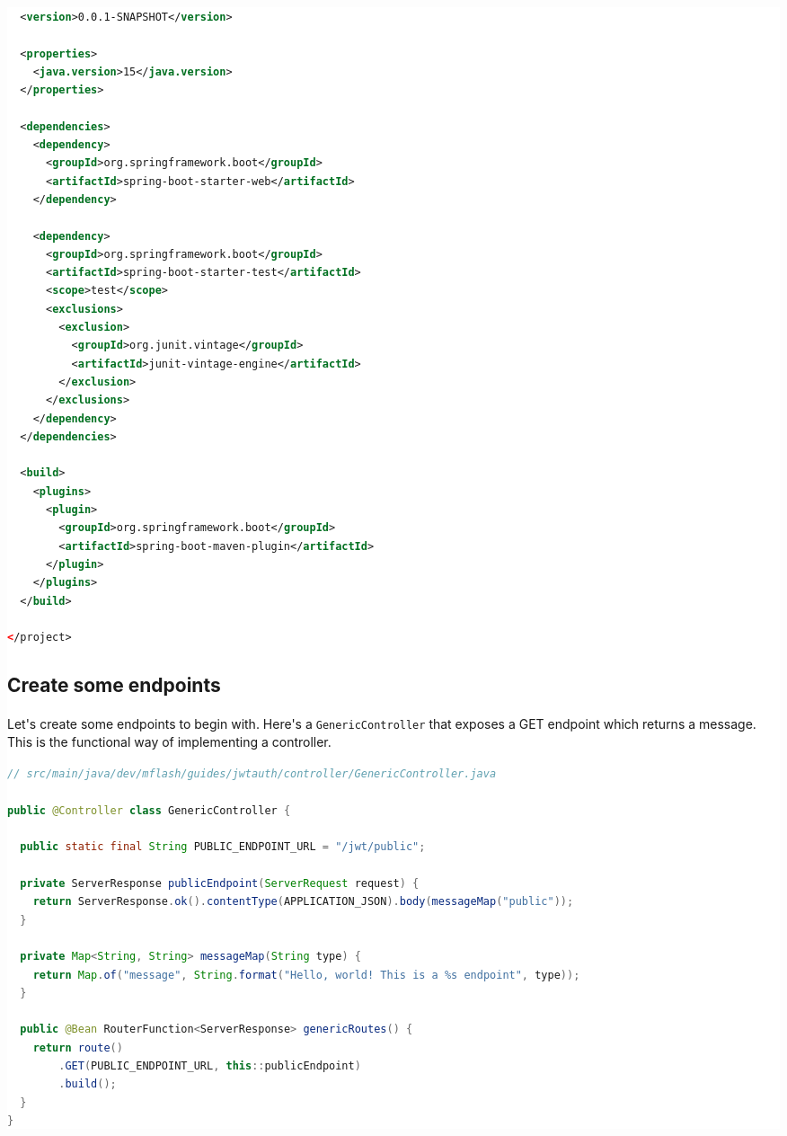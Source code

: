 ```xml
  <version>0.0.1-SNAPSHOT</version>

  <properties>
    <java.version>15</java.version>
  </properties>

  <dependencies>
    <dependency>
      <groupId>org.springframework.boot</groupId>
      <artifactId>spring-boot-starter-web</artifactId>
    </dependency>

    <dependency>
      <groupId>org.springframework.boot</groupId>
      <artifactId>spring-boot-starter-test</artifactId>
      <scope>test</scope>
      <exclusions>
        <exclusion>
          <groupId>org.junit.vintage</groupId>
          <artifactId>junit-vintage-engine</artifactId>
        </exclusion>
      </exclusions>
    </dependency>
  </dependencies>

  <build>
    <plugins>
      <plugin>
        <groupId>org.springframework.boot</groupId>
        <artifactId>spring-boot-maven-plugin</artifactId>
      </plugin>
    </plugins>
  </build>

</project>
```

## Create some endpoints

Let's create some endpoints to begin with. Here's a `GenericController` that exposes a GET endpoint which returns a message. This is the functional way of implementing a controller.

```java
// src/main/java/dev/mflash/guides/jwtauth/controller/GenericController.java

public @Controller class GenericController {

  public static final String PUBLIC_ENDPOINT_URL = "/jwt/public";

  private ServerResponse publicEndpoint(ServerRequest request) {
    return ServerResponse.ok().contentType(APPLICATION_JSON).body(messageMap("public"));
  }

  private Map<String, String> messageMap(String type) {
    return Map.of("message", String.format("Hello, world! This is a %s endpoint", type));
  }

  public @Bean RouterFunction<ServerResponse> genericRoutes() {
    return route()
        .GET(PUBLIC_ENDPOINT_URL, this::publicEndpoint)
        .build();
  }
}
```